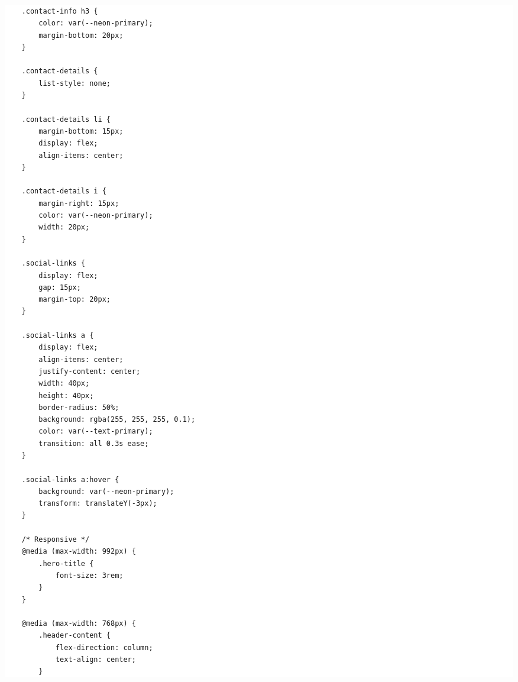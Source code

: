         .contact-info h3 {
            color: var(--neon-primary);
            margin-bottom: 20px;
        }

        .contact-details {
            list-style: none;
        }

        .contact-details li {
            margin-bottom: 15px;
            display: flex;
            align-items: center;
        }

        .contact-details i {
            margin-right: 15px;
            color: var(--neon-primary);
            width: 20px;
        }

        .social-links {
            display: flex;
            gap: 15px;
            margin-top: 20px;
        }

        .social-links a {
            display: flex;
            align-items: center;
            justify-content: center;
            width: 40px;
            height: 40px;
            border-radius: 50%;
            background: rgba(255, 255, 255, 0.1);
            color: var(--text-primary);
            transition: all 0.3s ease;
        }

        .social-links a:hover {
            background: var(--neon-primary);
            transform: translateY(-3px);
        }

        /* Responsive */
        @media (max-width: 992px) {
            .hero-title {
                font-size: 3rem;
            }
        }

        @media (max-width: 768px) {
            .header-content {
                flex-direction: column;
                text-align: center;
            }
            